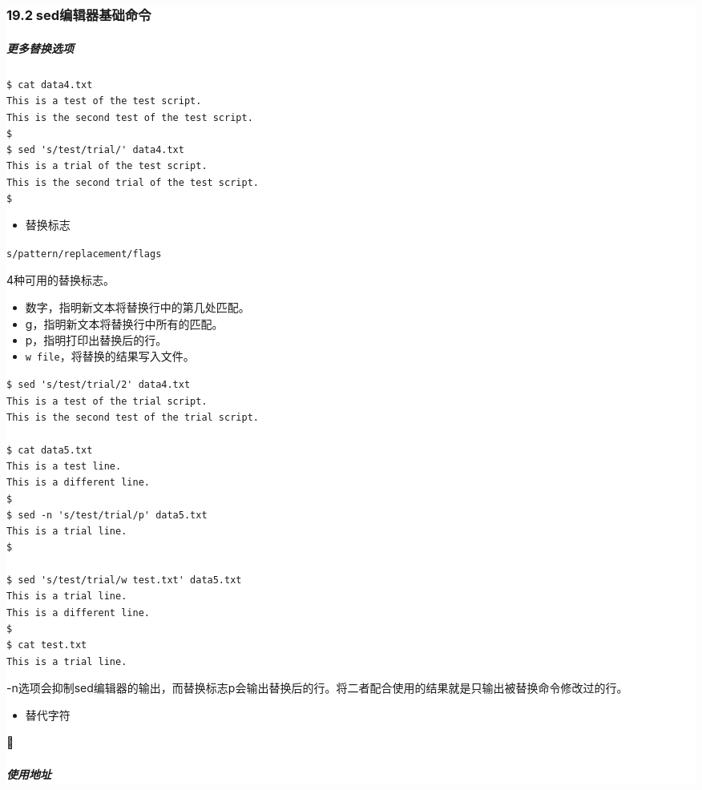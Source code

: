 ### 19.2 sed编辑器基础命令

##### 更多替换选项

```shell
$ cat data4.txt
This is a test of the test script.
This is the second test of the test script.
$　　　　
$ sed 's/test/trial/' data4.txt
This is a trial of the test script.
This is the second trial of the test script.
$
```

- 替换标志

```
s/pattern/replacement/flags
```

4种可用的替换标志。

- 数字，指明新文本将替换行中的第几处匹配。
- g，指明新文本将替换行中所有的匹配。
- p，指明打印出替换后的行。
- `w file`，将替换的结果写入文件。

```shell
$ sed 's/test/trial/2' data4.txt
This is a test of the trial script.
This is the second test of the trial script.

$ cat data5.txt
This is a test line.
This is a different line.
$
$ sed -n 's/test/trial/p' data5.txt
This is a trial line.
$

$ sed 's/test/trial/w test.txt' data5.txt
This is a trial line.
This is a different line.
$
$ cat test.txt
This is a trial line.
```

-n选项会抑制sed编辑器的输出，而替换标志p会输出替换后的行。将二者配合使用的结果就是只输出被替换命令修改过的行。

- 替代字符

🔖

##### 使用地址
